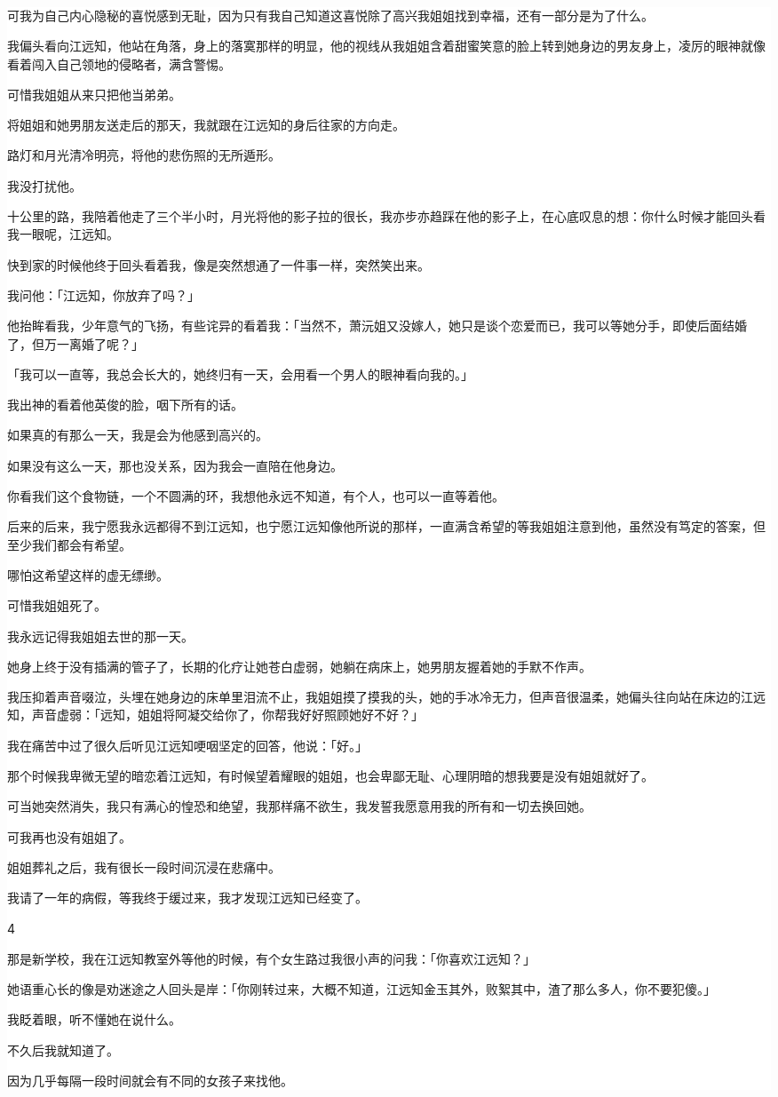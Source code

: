 可我为自己内心隐秘的喜悦感到无耻，因为只有我自己知道这喜悦除了高兴我姐姐找到幸福，还有一部分是为了什么。

我偏头看向江远知，他站在角落，身上的落寞那样的明显，他的视线从我姐姐含着甜蜜笑意的脸上转到她身边的男友身上，凌厉的眼神就像看着闯入自己领地的侵略者，满含警惕。

可惜我姐姐从来只把他当弟弟。

将姐姐和她男朋友送走后的那天，我就跟在江远知的身后往家的方向走。

路灯和月光清冷明亮，将他的悲伤照的无所遁形。

我没打扰他。

十公里的路，我陪着他走了三个半小时，月光将他的影子拉的很长，我亦步亦趋踩在他的影子上，在心底叹息的想：你什么时候才能回头看我一眼呢，江远知。

快到家的时候他终于回头看着我，像是突然想通了一件事一样，突然笑出来。

我问他：「江远知，你放弃了吗？」

他抬眸看我，少年意气的飞扬，有些诧异的看着我：「当然不，萧沅姐又没嫁人，她只是谈个恋爱而已，我可以等她分手，即使后面结婚了，但万一离婚了呢？」

「我可以一直等，我总会长大的，她终归有一天，会用看一个男人的眼神看向我的。」

我出神的看着他英俊的脸，咽下所有的话。

如果真的有那么一天，我是会为他感到高兴的。

如果没有这么一天，那也没关系，因为我会一直陪在他身边。

你看我们这个食物链，一个不圆满的环，我想他永远不知道，有个人，也可以一直等着他。

后来的后来，我宁愿我永远都得不到江远知，也宁愿江远知像他所说的那样，一直满含希望的等我姐姐注意到他，虽然没有笃定的答案，但至少我们都会有希望。

哪怕这希望这样的虚无缥缈。

可惜我姐姐死了。

我永远记得我姐姐去世的那一天。

她身上终于没有插满的管子了，长期的化疗让她苍白虚弱，她躺在病床上，她男朋友握着她的手默不作声。

我压抑着声音啜泣，头埋在她身边的床单里泪流不止，我姐姐摸了摸我的头，她的手冰冷无力，但声音很温柔，她偏头往向站在床边的江远知，声音虚弱：「远知，姐姐将阿凝交给你了，你帮我好好照顾她好不好？」

我在痛苦中过了很久后听见江远知哽咽坚定的回答，他说：「好。」

那个时候我卑微无望的暗恋着江远知，有时候望着耀眼的姐姐，也会卑鄙无耻、心理阴暗的想我要是没有姐姐就好了。

可当她突然消失，我只有满心的惶恐和绝望，我那样痛不欲生，我发誓我愿意用我的所有和一切去换回她。

可我再也没有姐姐了。

姐姐葬礼之后，我有很长一段时间沉浸在悲痛中。

我请了一年的病假，等我终于缓过来，我才发现江远知已经变了。

4

那是新学校，我在江远知教室外等他的时候，有个女生路过我很小声的问我：「你喜欢江远知？」

她语重心长的像是劝迷途之人回头是岸：「你刚转过来，大概不知道，江远知金玉其外，败絮其中，渣了那么多人，你不要犯傻。」

我眨着眼，听不懂她在说什么。

不久后我就知道了。

因为几乎每隔一段时间就会有不同的女孩子来找他。
